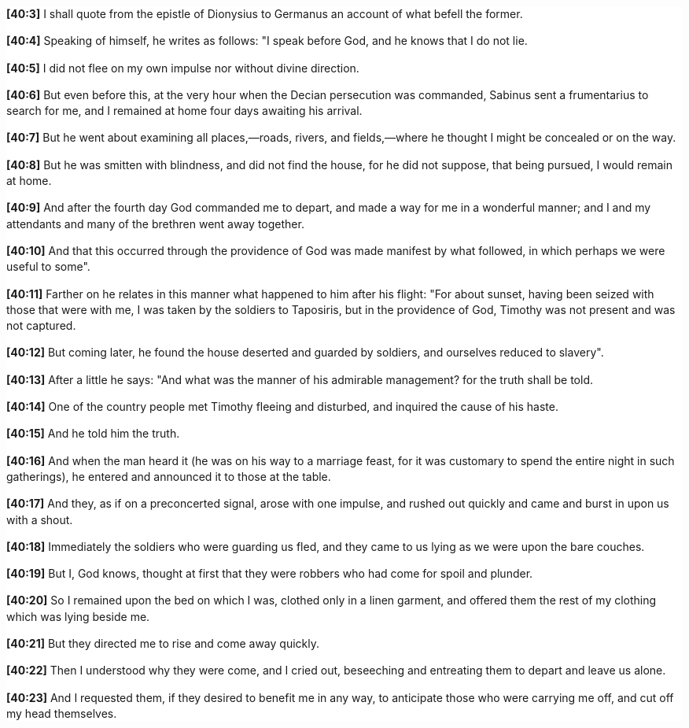 **[40:3]** I shall quote from the epistle of Dionysius to Germanus an account of what befell the former.

**[40:4]** Speaking of himself, he writes as follows: "I speak before God, and he knows that I do not lie.

**[40:5]** I did not flee on my own impulse nor without divine direction.

**[40:6]** But even before this, at the very hour when the Decian persecution was commanded, Sabinus sent a frumentarius to search for me, and I remained at home four days awaiting his arrival.

**[40:7]** But he went about examining all places,—roads, rivers, and fields,—where he thought I might be concealed or on the way.

**[40:8]** But he was smitten with blindness, and did not find the house, for he did not suppose, that being pursued, I would remain at home.

**[40:9]** And after the fourth day God commanded me to depart, and made a way for me in a wonderful manner; and I and my attendants and many of the brethren went away together.

**[40:10]** And that this occurred through the providence of God was made manifest by what followed, in which perhaps we were useful to some".

**[40:11]** Farther on he relates in this manner what happened to him after his flight:  "For about sunset, having been seized with those that were with me, I was taken by the soldiers to Taposiris, but in the providence of God, Timothy was not present and was not captured.

**[40:12]** But coming later, he found the house deserted and guarded by soldiers, and ourselves reduced to slavery".

**[40:13]** After a little he says:  "And what was the manner of his admirable management? for the truth shall be told.

**[40:14]** One of the country people met Timothy fleeing and disturbed, and inquired the cause of his haste.

**[40:15]** And he told him the truth.

**[40:16]** And when the man heard it (he was on his way to a marriage feast, for it was customary to spend the entire night in such gatherings), he entered and announced it to those at the table.

**[40:17]** And they, as if on a preconcerted signal, arose with one impulse, and rushed out quickly and came and burst in upon us with a shout.

**[40:18]** Immediately the soldiers who were guarding us fled, and they came to us lying as we were upon the bare couches.

**[40:19]** But I, God knows, thought at first that they were robbers who had come for spoil and plunder.

**[40:20]** So I remained upon the bed on which I was, clothed only in a linen garment, and offered them the rest of my clothing which was lying beside me.

**[40:21]** But they directed me to rise and come away quickly.

**[40:22]** Then I understood why they were come, and I cried out, beseeching and entreating them to depart and leave us alone.

**[40:23]** And I requested them, if they desired to benefit me in any way, to anticipate those who were carrying me off, and cut off my head themselves.
